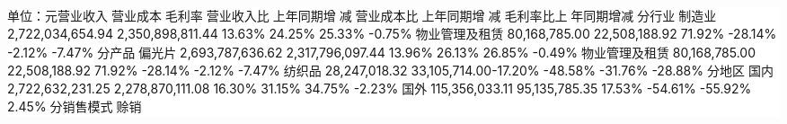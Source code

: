 单位：元营业收入
营业成本
毛利率
营业收入比
上年同期增
减
营业成本比
上年同期增
减
毛利率比上
年同期增减
分行业
制造业
2,722,034,654.94
2,350,898,811.44
13.63%
24.25%
25.33%
-0.75%
物业管理及租赁
80,168,785.00
22,508,188.92
71.92%
-28.14%
-2.12%
-7.47%
分产品
偏光片
2,693,787,636.62
2,317,796,097.44
13.96%
26.13%
26.85%
-0.49%
物业管理及租赁
80,168,785.00
22,508,188.92
71.92%
-28.14%
-2.12%
-7.47%
纺织品
28,247,018.32
33,105,714.00-17.20%
-48.58%
-31.76%
-28.88%
分地区
国内
2,722,632,231.25
2,278,870,111.08
16.30%
31.15%
34.75%
-2.23%
国外
115,356,033.11
95,135,785.35
17.53%
-54.61%
-55.92%
2.45%
分销售模式
赊销